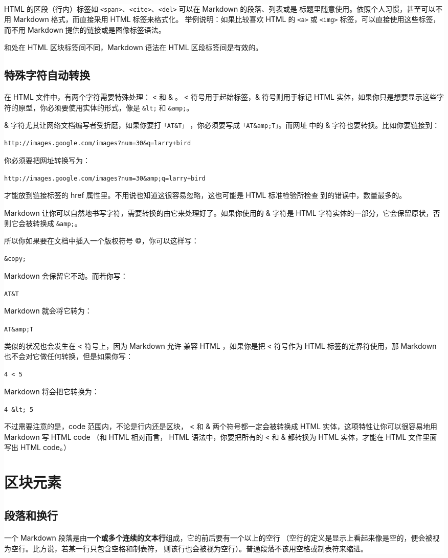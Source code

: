 HTML 的区段（行内）标签如 `<span>`、`<cite>`、`<del>` 可以在 Markdown 的段落、列表或是
标题里随意使用。依照个人习惯，甚至可以不用 Markdown 格式，而直接采用 HTML 标签来格式化。
举例说明：如果比较喜欢 HTML 的 `<a>` 或 `<img>` 标签，可以直接使用这些标签，而不用
Markdown 提供的链接或是图像标签语法。

和处在 HTML 区块标签间不同，Markdown 语法在 HTML 区段标签间是有效的。

特殊字符自动转换
---
在 HTML 文件中，有两个字符需要特殊处理： < 和 & 。 < 符号用于起始标签，& 符号则用于标记
HTML 实体，如果你只是想要显示这些字符的原型，你必须要使用实体的形式，像是 `&lt;` 和
`&amp;`。

& 字符尤其让网络文档编写者受折磨，如果你要打`「AT&T」` ，你必须要写成`「AT&amp;T」`。而网址
中的 & 字符也要转换。比如你要链接到：

	http://images.google.com/images?num=30&q=larry+bird

你必须要把网址转换写为：

	http://images.google.com/images?num=30&amp;q=larry+bird

才能放到链接标签的 href 属性里。不用说也知道这很容易忽略，这也可能是 HTML 标准检验所检查
到的错误中，数量最多的。

Markdown 让你可以自然地书写字符，需要转换的由它来处理好了。如果你使用的 & 字符是 HTML
字符实体的一部分，它会保留原状，否则它会被转换成 `&amp;`。

所以你如果要在文档中插入一个版权符号 ©，你可以这样写：

	&copy;

Markdown 会保留它不动。而若你写：

	AT&T

Markdown 就会将它转为：

	AT&amp;T

类似的状况也会发生在 < 符号上，因为 Markdown 允许 兼容 HTML ，如果你是把 < 符号作为
HTML 标签的定界符使用，那 Markdown 也不会对它做任何转换，但是如果你写：

	4 < 5

Markdown 将会把它转换为：

	4 &lt; 5

不过需要注意的是，code 范围内，不论是行内还是区块， < 和 & 两个符号都一定会被转换成 HTML
实体，这项特性让你可以很容易地用 Markdown 写 HTML code （和 HTML 相对而言， HTML
语法中，你要把所有的 < 和 & 都转换为 HTML 实体，才能在 HTML 文件里面写出 HTML code。）

区块元素
===

段落和换行
---
一个 Markdown 段落是由**一个或多个连续的文本行**组成，它的前后要有一个以上的空行
（空行的定义是显示上看起来像是空的，便会被视为空行。比方说，若某一行只包含空格和制表符，
则该行也会被视为空行）。普通段落不该用空格或制表符来缩进。
